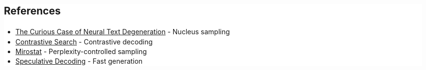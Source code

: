 ## References

- [The Curious Case of Neural Text Degeneration](https://arxiv.org/abs/1904.09751) - Nucleus sampling
- [Contrastive Search](https://arxiv.org/abs/2210.14140) - Contrastive decoding
- [Mirostat](https://arxiv.org/abs/2007.14966) - Perplexity-controlled sampling
- [Speculative Decoding](https://arxiv.org/abs/2211.17192) - Fast generation
